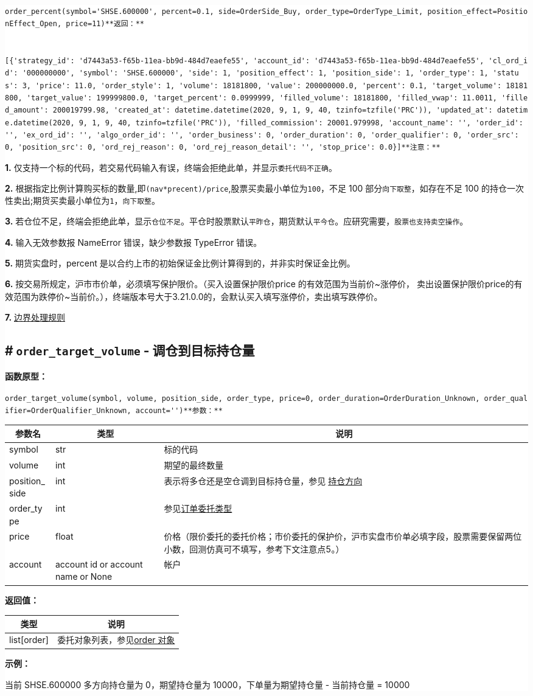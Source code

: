     
    order_percent(symbol='SHSE.600000', percent=0.1, side=OrderSide_Buy, order_type=OrderType_Limit, position_effect=PositionEffect_Open, price=11)**返回：**
    
    
    [{'strategy_id': 'd7443a53-f65b-11ea-bb9d-484d7eaefe55', 'account_id': 'd7443a53-f65b-11ea-bb9d-484d7eaefe55', 'cl_ord_id': '000000000', 'symbol': 'SHSE.600000', 'side': 1, 'position_effect': 1, 'position_side': 1, 'order_type': 1, 'status': 3, 'price': 11.0, 'order_style': 1, 'volume': 18181800, 'value': 200000000.0, 'percent': 0.1, 'target_volume': 18181800, 'target_value': 199999800.0, 'target_percent': 0.0999999, 'filled_volume': 18181800, 'filled_vwap': 11.0011, 'filled_amount': 200019799.98, 'created_at': datetime.datetime(2020, 9, 1, 9, 40, tzinfo=tzfile('PRC')), 'updated_at': datetime.datetime(2020, 9, 1, 9, 40, tzinfo=tzfile('PRC')), 'filled_commission': 20001.979998, 'account_name': '', 'order_id': '', 'ex_ord_id': '', 'algo_order_id': '', 'order_business': 0, 'order_duration': 0, 'order_qualifier': 0, 'order_src': 0, 'position_src': 0, 'ord_rej_reason': 0, 'ord_rej_reason_detail': '', 'stop_price': 0.0}]**注意：**

**1.** 仅支持一个标的代码，若交易代码输入有误，终端会拒绝此单，并显示`委托代码不正确`。

**2.** 根据指定比例计算购买标的数量,即`(nav*precent)/price`,股票买卖最小单位为`100`，不足 100 部分`向下取整`，如存在不足 100 的持仓一次性卖出;期货买卖最小单位为`1`，`向下取整`。

**3.** 若仓位不足，终端会拒绝此单，显示`仓位不足`。平仓时股票默认`平昨仓`，期货默认`平今仓`。应研究需要，`股票也支持卖空操作`。

**4.** 输入无效参数报 NameError 错误，缺少参数报 TypeError 错误。

**5.** 期货实盘时，percent 是以合约上市的初始保证金比例计算得到的，并非实时保证金比例。

**6.** 按交易所规定，沪市市价单，必须填写保护限价。（买入设置保护限价price 的有效范围为当前价~涨停价， 卖出设置保护限价price的有效范围为跌停价~当前价。），终端版本号大于3.21.0.0的，会默认买入填写涨停价，卖出填写跌停价。

**7.** [边界处理规则](/docs2/faq/#order_volume-order_value-order_percent-order_target_volume-order_target_value和order_target_percent下单边界处理规则)

## # `order_target_volume` \- 调仓到目标持仓量

**函数原型：**
    
    
    order_target_volume(symbol, volume, position_side, order_type, price=0, order_duration=OrderDuration_Unknown, order_qualifier=OrderQualifier_Unknown, account='')**参数：**

参数名 | 类型 | 说明  
---|---|---  
symbol | str | 标的代码  
volume | int | 期望的最终数量  
position_side | int | 表示将多仓还是空仓调到目标持仓量，参见 [持仓方向](/docs2/sdk/python/枚举常量.html#positionside持仓方向)  
order_type | int | 参见[订单委托类型](/docs2/sdk/python/枚举常量.html#ordertype委托类型)  
price | float | 价格（限价委托的委托价格；市价委托的保护价，沪市实盘市价单必填字段，股票需要保留两位小数，回测仿真可不填写，参考下文注意点5。）  
account | account id or account name or None | 帐户  
  
**返回值：**

类型 | 说明  
---|---  
list[order] | 委托对象列表，参见[order 对象](/docs2/sdk/python/数据结构.html#order-委托对象)  
  
**示例：**

当前 SHSE.600000 多方向持仓量为 0，期望持仓量为 10000，下单量为期望持仓量 - 当前持仓量 = 10000
    
